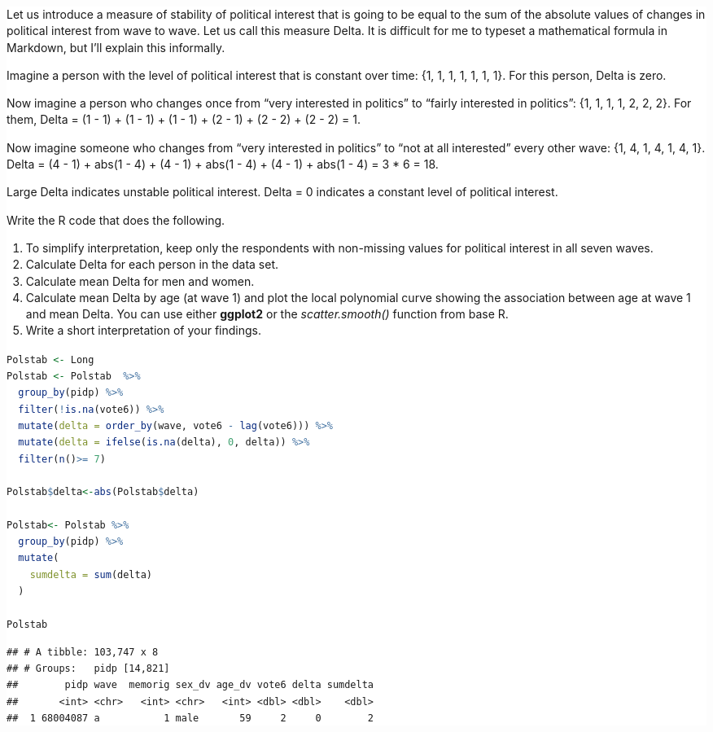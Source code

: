 Let us introduce a measure of stability of political interest that is
going to be equal to the sum of the absolute values of changes in
political interest from wave to wave. Let us call this measure Delta. It
is difficult for me to typeset a mathematical formula in Markdown, but
I’ll explain this informally.

Imagine a person with the level of political interest that is constant
over time: {1, 1, 1, 1, 1, 1, 1}. For this person, Delta is zero.

Now imagine a person who changes once from “very interested in politics”
to “fairly interested in politics”: {1, 1, 1, 1, 2, 2, 2}. For them,
Delta = (1 - 1) + (1 - 1) + (1 - 1) + (2 - 1) + (2 - 2) + (2 - 2) = 1.

Now imagine someone who changes from “very interested in politics” to
“not at all interested” every other wave: {1, 4, 1, 4, 1, 4, 1}. Delta
= (4 - 1) + abs(1 - 4) + (4 - 1) + abs(1 - 4) + (4 - 1) + abs(1 - 4) = 3
\* 6 = 18.

Large Delta indicates unstable political interest. Delta = 0 indicates a
constant level of political interest.

Write the R code that does the following.

1.  To simplify interpretation, keep only the respondents with
    non-missing values for political interest in all seven waves.
2.  Calculate Delta for each person in the data set.
3.  Calculate mean Delta for men and women.
4.  Calculate mean Delta by age (at wave 1) and plot the local
    polynomial curve showing the association between age at wave 1 and
    mean Delta. You can use either **ggplot2** or the *scatter.smooth()*
    function from base R.
5.  Write a short interpretation of your findings.



``` r
Polstab <- Long
Polstab <- Polstab  %>% 
  group_by(pidp) %>%
  filter(!is.na(vote6)) %>%
  mutate(delta = order_by(wave, vote6 - lag(vote6))) %>%
  mutate(delta = ifelse(is.na(delta), 0, delta)) %>% 
  filter(n()>= 7) 
  
Polstab$delta<-abs(Polstab$delta)

Polstab<- Polstab %>%
  group_by(pidp) %>%
  mutate(
    sumdelta = sum(delta)
  )

Polstab
```

    ## # A tibble: 103,747 x 8
    ## # Groups:   pidp [14,821]
    ##        pidp wave  memorig sex_dv age_dv vote6 delta sumdelta
    ##       <int> <chr>   <int> <chr>   <int> <dbl> <dbl>    <dbl>
    ##  1 68004087 a           1 male       59     2     0        2